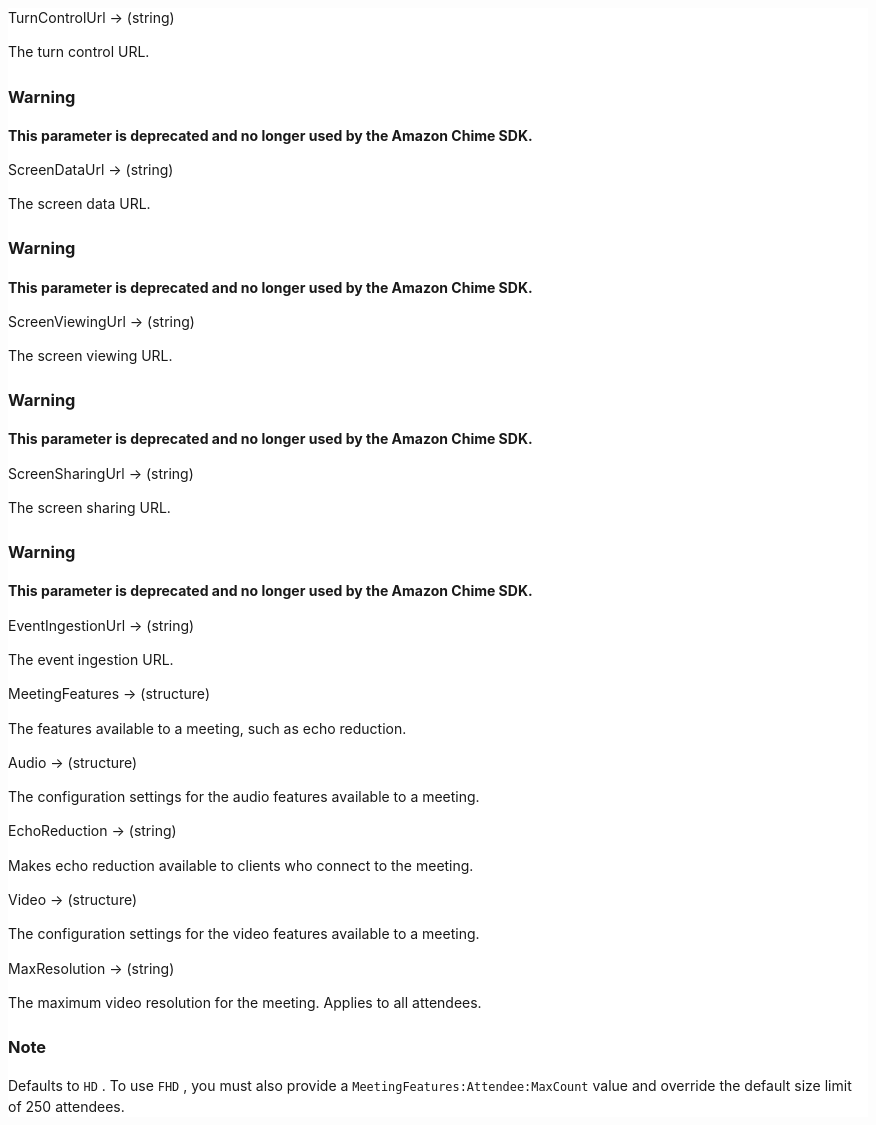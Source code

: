TurnControlUrl -> (string)

The turn control URL.

### Warning

**This parameter is deprecated and no longer used by the Amazon Chime SDK.**

ScreenDataUrl -> (string)

The screen data URL.

### Warning

**This parameter is deprecated and no longer used by the Amazon Chime SDK.**

ScreenViewingUrl -> (string)

The screen viewing URL.

### Warning

**This parameter is deprecated and no longer used by the Amazon Chime SDK.**

ScreenSharingUrl -> (string)

The screen sharing URL.

### Warning

**This parameter is deprecated and no longer used by the Amazon Chime SDK.**

EventIngestionUrl -> (string)

The event ingestion URL.

MeetingFeatures -> (structure)

The features available to a meeting, such as echo reduction.

Audio -> (structure)

The configuration settings for the audio features available to a meeting.

EchoReduction -> (string)

Makes echo reduction available to clients who connect to the meeting.

Video -> (structure)

The configuration settings for the video features available to a meeting.

MaxResolution -> (string)

The maximum video resolution for the meeting. Applies to all attendees.

### Note

Defaults to `HD` . To use `FHD` , you must also provide a `MeetingFeatures:Attendee:MaxCount` value and override the default size limit of 250 attendees.
